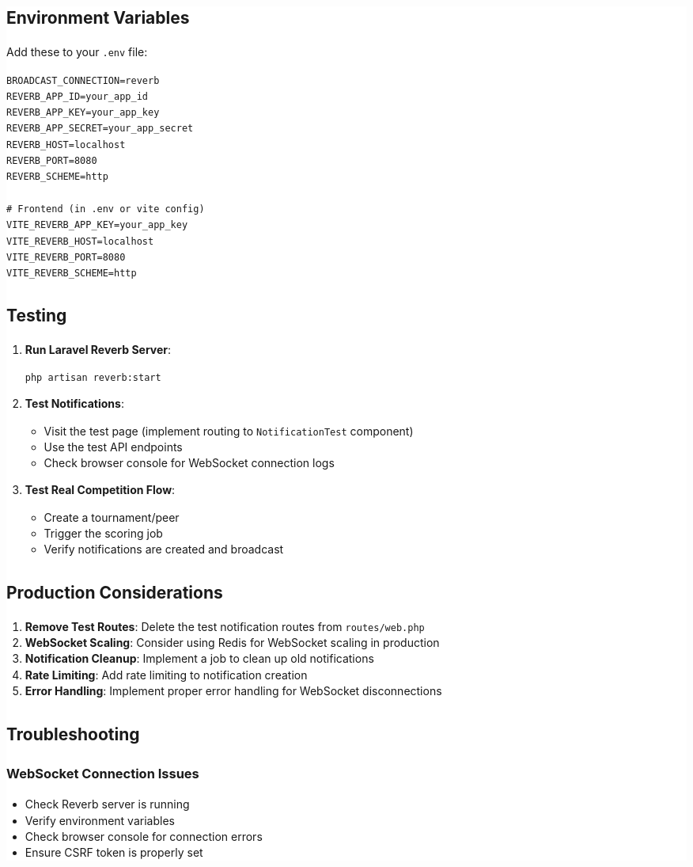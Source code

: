 ## Environment Variables

Add these to your `.env` file:

```env
BROADCAST_CONNECTION=reverb
REVERB_APP_ID=your_app_id
REVERB_APP_KEY=your_app_key
REVERB_APP_SECRET=your_app_secret
REVERB_HOST=localhost
REVERB_PORT=8080
REVERB_SCHEME=http

# Frontend (in .env or vite config)
VITE_REVERB_APP_KEY=your_app_key
VITE_REVERB_HOST=localhost
VITE_REVERB_PORT=8080
VITE_REVERB_SCHEME=http
```

## Testing

1. **Run Laravel Reverb Server**:

    ```bash
    php artisan reverb:start
    ```

2. **Test Notifications**:
    - Visit the test page (implement routing to `NotificationTest` component)
    - Use the test API endpoints
    - Check browser console for WebSocket connection logs

3. **Test Real Competition Flow**:
    - Create a tournament/peer
    - Trigger the scoring job
    - Verify notifications are created and broadcast

## Production Considerations

1. **Remove Test Routes**: Delete the test notification routes from `routes/web.php`
2. **WebSocket Scaling**: Consider using Redis for WebSocket scaling in production
3. **Notification Cleanup**: Implement a job to clean up old notifications
4. **Rate Limiting**: Add rate limiting to notification creation
5. **Error Handling**: Implement proper error handling for WebSocket disconnections

## Troubleshooting

### WebSocket Connection Issues

- Check Reverb server is running
- Verify environment variables
- Check browser console for connection errors
- Ensure CSRF token is properly set
